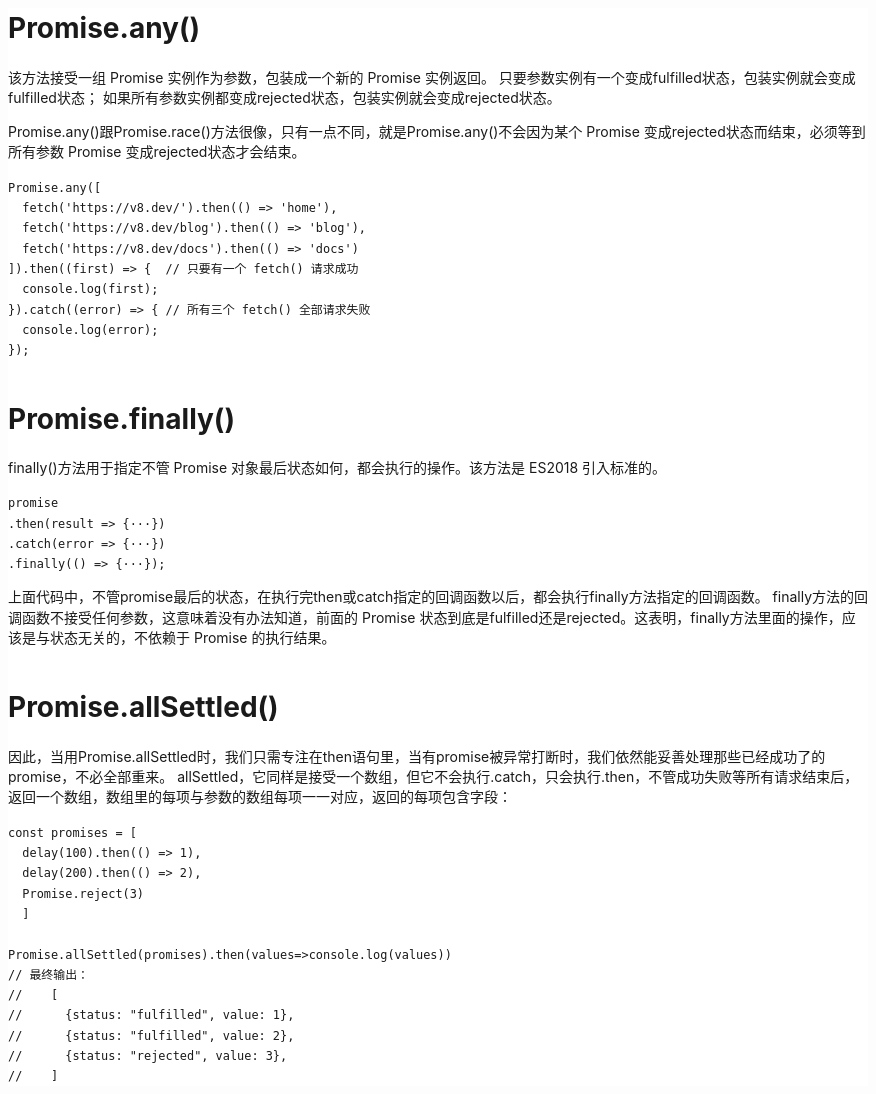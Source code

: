 # Promise.any()
该方法接受一组 Promise 实例作为参数，包装成一个新的 Promise 实例返回。
只要参数实例有一个变成fulfilled状态，包装实例就会变成fulfilled状态；
如果所有参数实例都变成rejected状态，包装实例就会变成rejected状态。

Promise.any()跟Promise.race()方法很像，只有一点不同，就是Promise.any()不会因为某个 Promise 变成rejected状态而结束，必须等到所有参数 Promise 变成rejected状态才会结束。
```
Promise.any([
  fetch('https://v8.dev/').then(() => 'home'),
  fetch('https://v8.dev/blog').then(() => 'blog'),
  fetch('https://v8.dev/docs').then(() => 'docs')
]).then((first) => {  // 只要有一个 fetch() 请求成功
  console.log(first);
}).catch((error) => { // 所有三个 fetch() 全部请求失败
  console.log(error);
});
```

# Promise.finally()

finally()方法用于指定不管 Promise 对象最后状态如何，都会执行的操作。该方法是 ES2018 引入标准的。

    promise
    .then(result => {···})
    .catch(error => {···})
    .finally(() => {···});

上面代码中，不管promise最后的状态，在执行完then或catch指定的回调函数以后，都会执行finally方法指定的回调函数。
finally方法的回调函数不接受任何参数，这意味着没有办法知道，前面的 Promise 状态到底是fulfilled还是rejected。这表明，finally方法里面的操作，应该是与状态无关的，不依赖于 Promise 的执行结果。
# Promise.allSettled()
因此，当用Promise.allSettled时，我们只需专注在then语句里，当有promise被异常打断时，我们依然能妥善处理那些已经成功了的promise，不必全部重来。
allSettled，它同样是接受一个数组，但它不会执行.catch，只会执行.then，不管成功失败等所有请求结束后，返回一个数组，数组里的每项与参数的数组每项一一对应，返回的每项包含字段：
```
const promises = [
  delay(100).then(() => 1),
  delay(200).then(() => 2),
  Promise.reject(3)
  ]

Promise.allSettled(promises).then(values=>console.log(values))
// 最终输出： 
//    [
//      {status: "fulfilled", value: 1},
//      {status: "fulfilled", value: 2},
//      {status: "rejected", value: 3},
//    ]
```
